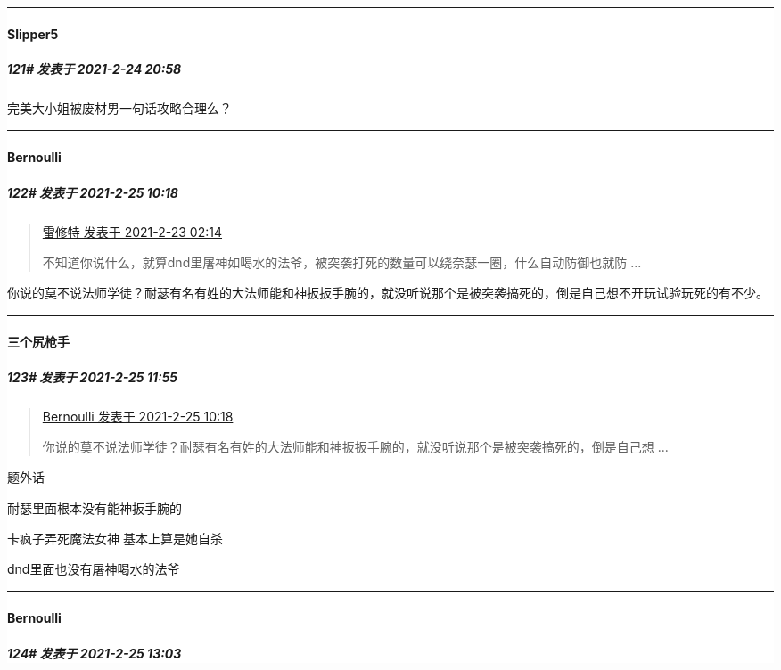 





*****

####  Slipper5  
##### 121#       发表于 2021-2-24 20:58




完美大小姐被废材男一句话攻略合理么？







*****

####  Bernoulli  
##### 122#       发表于 2021-2-25 10:18



<blockquote><a href="httphttps://bbs.saraba1st.com/2b/forum.php?mod=redirect&amp;goto=findpost&amp;pid=50411479&amp;ptid=1989221" target="_blank">雷修特 发表于 2021-2-23 02:14</a>

不知道你说什么，就算dnd里屠神如喝水的法爷，被突袭打死的数量可以绕奈瑟一圈，什么自动防御也就防 ...</blockquote>
你说的莫不说法师学徒？耐瑟有名有姓的大法师能和神扳扳手腕的，就没听说那个是被突袭搞死的，倒是自己想不开玩试验玩死的有不少。







*****

####  三个尻枪手  
##### 123#       发表于 2021-2-25 11:55



<blockquote><a href="httphttps://bbs.saraba1st.com/2b/forum.php?mod=redirect&amp;goto=findpost&amp;pid=50434353&amp;ptid=1989221" target="_blank">Bernoulli 发表于 2021-2-25 10:18</a>

你说的莫不说法师学徒？耐瑟有名有姓的大法师能和神扳扳手腕的，就没听说那个是被突袭搞死的，倒是自己想 ...</blockquote>
题外话

耐瑟里面根本没有能神扳手腕的

卡疯子弄死魔法女神 基本上算是她自杀  

dnd里面也没有屠神喝水的法爷







*****

####  Bernoulli  
##### 124#       发表于 2021-2-25 13:03

